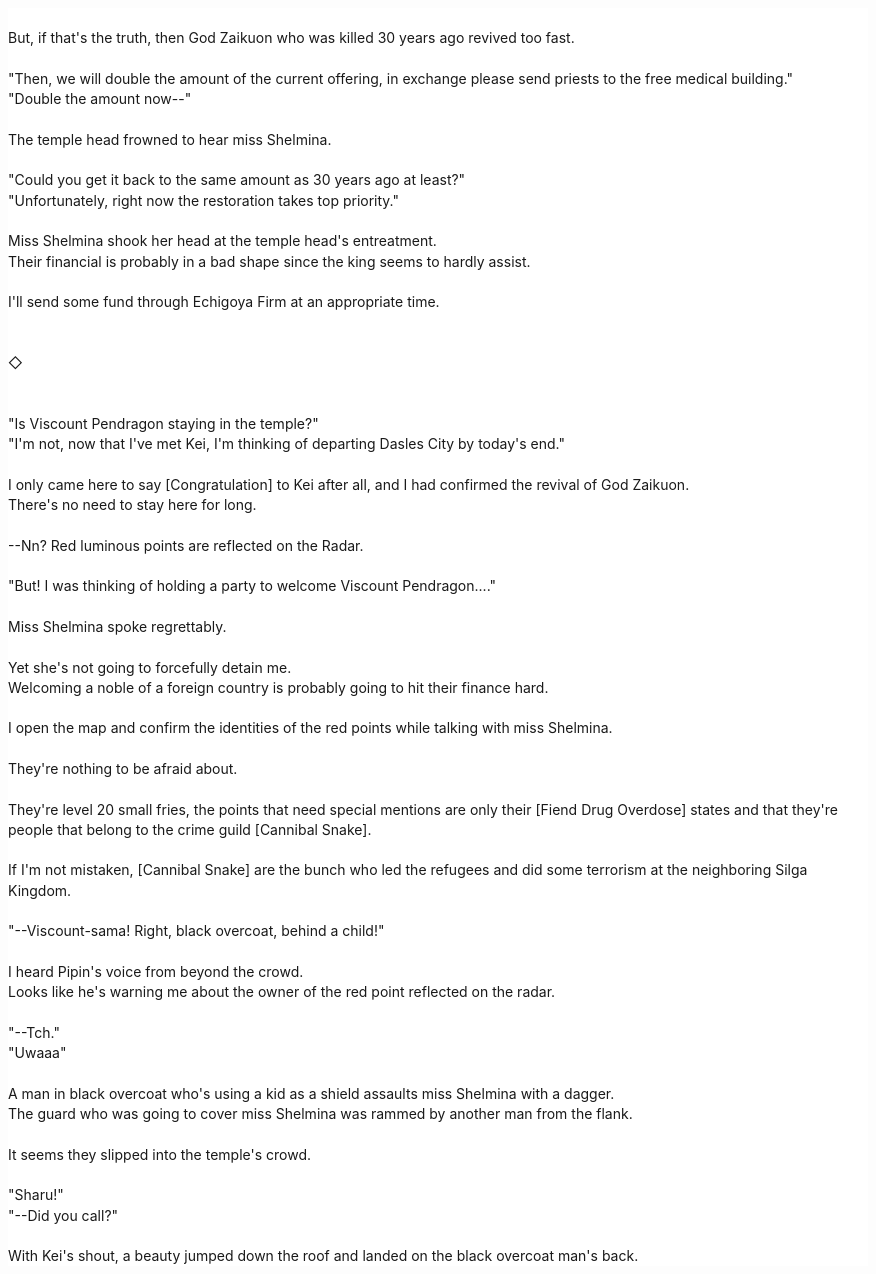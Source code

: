 <br/>
But, if that's the truth, then God Zaikuon who was killed 30 years ago revived too fast.<br/>
<br/>
"Then, we will double the amount of the current offering, in exchange please send priests to the free medical building."<br/>
"Double the amount now--"<br/>
<br/>
The temple head frowned to hear miss Shelmina.<br/>
<br/>
"Could you get it back to the same amount as 30 years ago at least?"<br/>
"Unfortunately, right now the restoration takes top priority."<br/>
<br/>
Miss Shelmina shook her head at the temple head's entreatment.<br/>
Their financial is probably in a bad shape since the king seems to hardly assist.<br/>
<br/>
I'll send some fund through Echigoya Firm at an appropriate time.<br/>
<br/>
<br/>
◇<br/>
<br/>
<br/>
"Is Viscount Pendragon staying in the temple?"<br/>
"I'm not, now that I've met Kei, I'm thinking of departing Dasles City by today's end."<br/>
<br/>
I only came here to say [Congratulation] to Kei after all, and I had confirmed the revival of God Zaikuon.<br/>
There's no need to stay here for long.<br/>
<br/>
--Nn? Red luminous points are reflected on the Radar.<br/>
<br/>
"But! I was thinking of holding a party to welcome Viscount Pendragon...."<br/>
<br/>
Miss Shelmina spoke regrettably.<br/>
<br/>
Yet she's not going to forcefully detain me.<br/>
Welcoming a noble of a foreign country is probably going to hit their finance hard.<br/>
<br/>
I open the map and confirm the identities of the red points while talking with miss Shelmina.<br/>
<br/>
They're nothing to be afraid about.<br/>
<br/>
They're level 20 small fries, the points that need special mentions are only their [Fiend Drug Overdose] states and that they're people that belong to the crime guild [Cannibal Snake].<br/>
<br/>
If I'm not mistaken, [Cannibal Snake] are the bunch who led the refugees and did some terrorism at the neighboring Silga Kingdom.<br/>
<br/>
"--Viscount-sama! Right, black overcoat, behind a child!"<br/>
<br/>
I heard Pipin's voice from beyond the crowd.<br/>
Looks like he's warning me about the owner of the red point reflected on the radar.<br/>
<br/>
"--Tch."<br/>
"Uwaaa"<br/>
<br/>
A man in black overcoat who's using a kid as a shield assaults miss Shelmina with a dagger.<br/>
The guard who was going to cover miss Shelmina was rammed by another man from the flank.<br/>
<br/>
It seems they slipped into the temple's crowd.<br/>
<br/>
"Sharu!"<br/>
"--Did you call?"<br/>
<br/>
With Kei's shout, a beauty jumped down the roof and landed on the black overcoat man's back.<br/>
